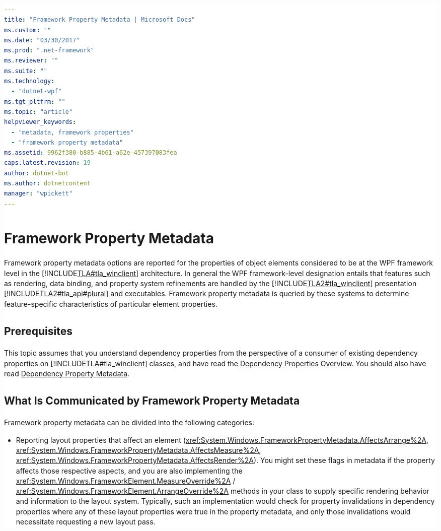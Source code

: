 ```yaml
---
title: "Framework Property Metadata | Microsoft Docs"
ms.custom: ""
ms.date: "03/30/2017"
ms.prod: ".net-framework"
ms.reviewer: ""
ms.suite: ""
ms.technology: 
  - "dotnet-wpf"
ms.tgt_pltfrm: ""
ms.topic: "article"
helpviewer_keywords: 
  - "metadata, framework properties"
  - "framework property metadata"
ms.assetid: 9962f380-b885-4b61-a62e-457397083fea
caps.latest.revision: 19
author: dotnet-bot
ms.author: dotnetcontent
manager: "wpickett"
---
```

# Framework Property Metadata
Framework property metadata options are reported for the properties of object elements considered to be at the WPF framework level in the [!INCLUDE[TLA#tla_winclient](../../../../includes/tlasharptla-winclient-md.md)] architecture. In general the WPF framework-level designation entails that features such as rendering, data binding, and property system refinements are handled by the [!INCLUDE[TLA2#tla_winclient](../../../../includes/tla2sharptla-winclient-md.md)] presentation [!INCLUDE[TLA2#tla_api#plural](../../../../includes/tla2sharptla-apisharpplural-md.md)] and executables. Framework property metadata is queried by these systems to determine feature-specific characteristics of particular element properties.  
  
 
  
<a name="prerequisites"></a>   
## Prerequisites  
 This topic assumes that you understand dependency properties from the perspective of a consumer of existing dependency properties on [!INCLUDE[TLA#tla_winclient](../../../../includes/tlasharptla-winclient-md.md)] classes, and have read the [Dependency Properties Overview](../../../../docs/framework/wpf/advanced/dependency-properties-overview.md). You should also have read [Dependency Property Metadata](../../../../docs/framework/wpf/advanced/dependency-property-metadata.md).  
  
<a name="What_Is_Communicated_by_Framework_Property"></a>   
## What Is Communicated by Framework Property Metadata  
 Framework property metadata can be divided into the following categories:  
  
-   Reporting layout properties that affect an element (<xref:System.Windows.FrameworkPropertyMetadata.AffectsArrange%2A>, <xref:System.Windows.FrameworkPropertyMetadata.AffectsMeasure%2A>, <xref:System.Windows.FrameworkPropertyMetadata.AffectsRender%2A>). You might set these flags in metadata if the property affects those respective aspects, and you are also implementing the <xref:System.Windows.FrameworkElement.MeasureOverride%2A> / <xref:System.Windows.FrameworkElement.ArrangeOverride%2A> methods in your class to supply specific rendering behavior and information to the layout system. Typically, such an implementation would check for property invalidations in dependency properties where any of these layout properties were true in the property metadata, and only those invalidations would necessitate requesting a new layout pass.  
  